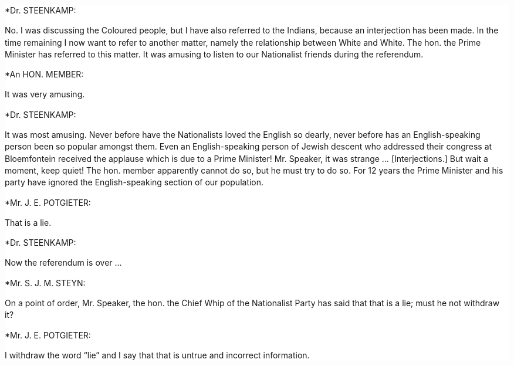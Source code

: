 <from>*Dr. <person refersTo="hansard_za">STEENKAMP</person>:</from>

<p>No. I was discussing the Coloured people, but I have also referred to the Indians, because an interjection has been made. In the time remaining I now want to refer to another matter, namely the relationship between White and White. The hon. the Prime Minister has referred to this matter. It was amusing to listen to our Nationalist friends during the referendum.</p>

</speech>

<speech by="#member">

<from>*An <person refersTo="hansard_za">HON. MEMBER</person>:</from>

<p>It was very amusing.</p>

</speech>

<speech by="#steenkamp">

<from>*Dr. <person refersTo="hansard_za">STEENKAMP</person>:</from>

<p>It was most amusing. Never before have the Nationalists loved the English so dearly, never before has an English-speaking person been so popular amongst them. Even an English-speaking person of Jewish descent who addressed their congress at Bloemfontein received the applause which is due to a Prime Minister! Mr. Speaker, it was strange &#x2026; [Interjections.] But wait a moment, keep quiet! The hon. member apparently cannot do so, but he must try to do so. For 12 years the Prime Minister and his party have ignored the English-speaking section of our population.</p>

</speech>

<speech by="#potgieter">

<from>*Mr. <person refersTo="hansard_za">J. E. POTGIETER</person>:</from>

<p>That is a lie.</p>

</speech>

<speech by="#steenkamp">

<from>*Dr. <person refersTo="hansard_za">STEENKAMP</person>:</from>

<p>Now the referendum is over &#x2026;</p>

</speech>

<speech by="#steyn">

<from>*Mr. <person refersTo="hansard_za">S. J. M. STEYN</person>:</from>

<p>On a point of order, Mr. Speaker, the hon. the Chief Whip of the Nationalist Party has said that that is a lie; must he not withdraw it&#x003F;</p>

</speech>

<speech by="#potgieter">

<from>*Mr. <person refersTo="hansard_za">J. E. POTGIETER</person>:</from>

<p>I withdraw the word &#x201C;lie&#x201D; and I say that that is untrue and incorrect information.</p>

</speech>
